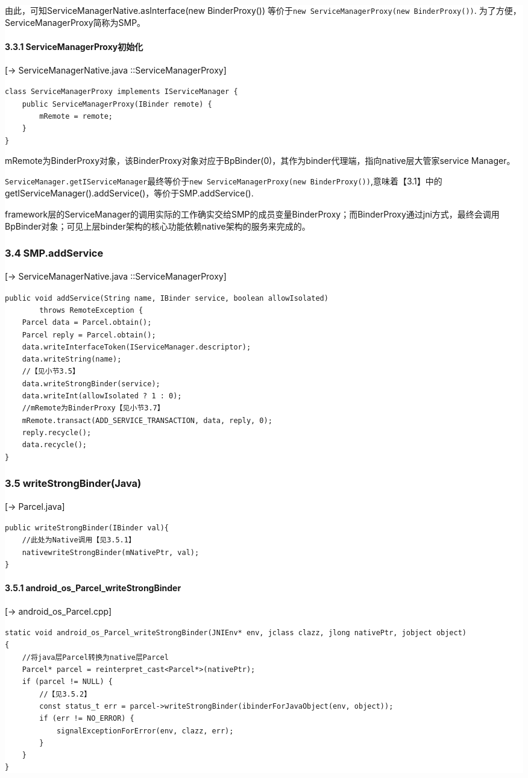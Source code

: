 由此，可知ServiceManagerNative.asInterface(new BinderProxy()) 等价于`new ServiceManagerProxy(new BinderProxy())`. 为了方便，ServiceManagerProxy简称为SMP。

#### 3.3.1 ServiceManagerProxy初始化
[-> ServiceManagerNative.java  ::ServiceManagerProxy]

    class ServiceManagerProxy implements IServiceManager {
        public ServiceManagerProxy(IBinder remote) {
            mRemote = remote;
        }
    }

mRemote为BinderProxy对象，该BinderProxy对象对应于BpBinder(0)，其作为binder代理端，指向native层大管家service Manager。

`ServiceManager.getIServiceManager`最终等价于`new ServiceManagerProxy(new BinderProxy())`,意味着【3.1】中的getIServiceManager().addService()，等价于SMP.addService().

framework层的ServiceManager的调用实际的工作确实交给SMP的成员变量BinderProxy；而BinderProxy通过jni方式，最终会调用BpBinder对象；可见上层binder架构的核心功能依赖native架构的服务来完成的。

### 3.4 SMP.addService
[-> ServiceManagerNative.java  ::ServiceManagerProxy]

    public void addService(String name, IBinder service, boolean allowIsolated)
            throws RemoteException {
        Parcel data = Parcel.obtain();
        Parcel reply = Parcel.obtain();
        data.writeInterfaceToken(IServiceManager.descriptor);
        data.writeString(name);
        //【见小节3.5】
        data.writeStrongBinder(service);
        data.writeInt(allowIsolated ? 1 : 0);
        //mRemote为BinderProxy【见小节3.7】
        mRemote.transact(ADD_SERVICE_TRANSACTION, data, reply, 0);
        reply.recycle();
        data.recycle();
    }

### 3.5 writeStrongBinder(Java)
[-> Parcel.java]

    public writeStrongBinder(IBinder val){
        //此处为Native调用【见3.5.1】
        nativewriteStrongBinder(mNativePtr, val);
    }

#### 3.5.1 android_os_Parcel_writeStrongBinder
[-> android_os_Parcel.cpp]

    static void android_os_Parcel_writeStrongBinder(JNIEnv* env, jclass clazz, jlong nativePtr, jobject object)
    {
        //将java层Parcel转换为native层Parcel
        Parcel* parcel = reinterpret_cast<Parcel*>(nativePtr);
        if (parcel != NULL) {
            //【见3.5.2】
            const status_t err = parcel->writeStrongBinder(ibinderForJavaObject(env, object));
            if (err != NO_ERROR) {
                signalExceptionForError(env, clazz, err);
            }
        }
    }
